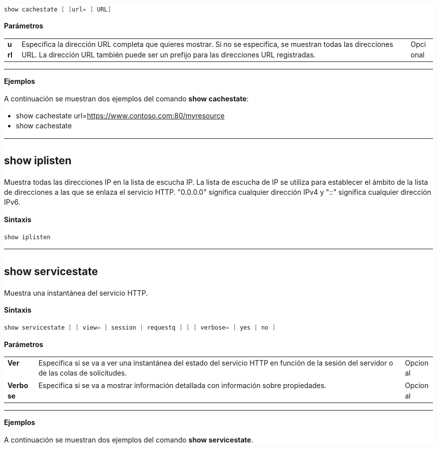 ```powershell
show cachestate [ [url= ] URL]
```

**Parámetros**

|         |                                                                                                                                                    |          |
|---------|----------------------------------------------------------------------------------------------------------------------------------------------------|----------|
| **url** | Especifica la dirección URL completa que quieres mostrar. Si no se especifica, se muestran todas las direcciones URL. La dirección URL también puede ser un prefijo para las direcciones URL registradas. | Opcional |

---


**Ejemplos**

A continuación se muestran dos ejemplos del comando **show cachestate**:

- show cachestate url=<https://www.contoso.com:80/myresource>
- show cachestate

---

## <a name="show-iplisten"></a>show iplisten

Muestra todas las direcciones IP en la lista de escucha IP. La lista de escucha de IP se utiliza para establecer el ámbito de la lista de direcciones a las que se enlaza el servicio HTTP. "0.0.0.0" significa cualquier dirección IPv4 y "::" significa cualquier dirección IPv6.

**Sintaxis**

```powershell
show iplisten
```

---

## <a name="show-servicestate"></a>show servicestate

Muestra una instantánea del servicio HTTP.

**Sintaxis**
```powershell
show servicestate [ [ view= ] session | requestq ] [ [ verbose= ] yes | no ]
```

**Parámetros**

|             |                                                                                                                      |          |
|-------------|----------------------------------------------------------------------------------------------------------------------|----------|
|  **Ver**   | Especifica si se va a ver una instantánea del estado del servicio HTTP en función de la sesión del servidor o de las colas de solicitudes. | Opcional |
| **Verbose** |                Especifica si se va a mostrar información detallada con información sobre propiedades.                | Opcional |

---

**Ejemplos**

A continuación se muestran dos ejemplos del comando **show servicestate**.
